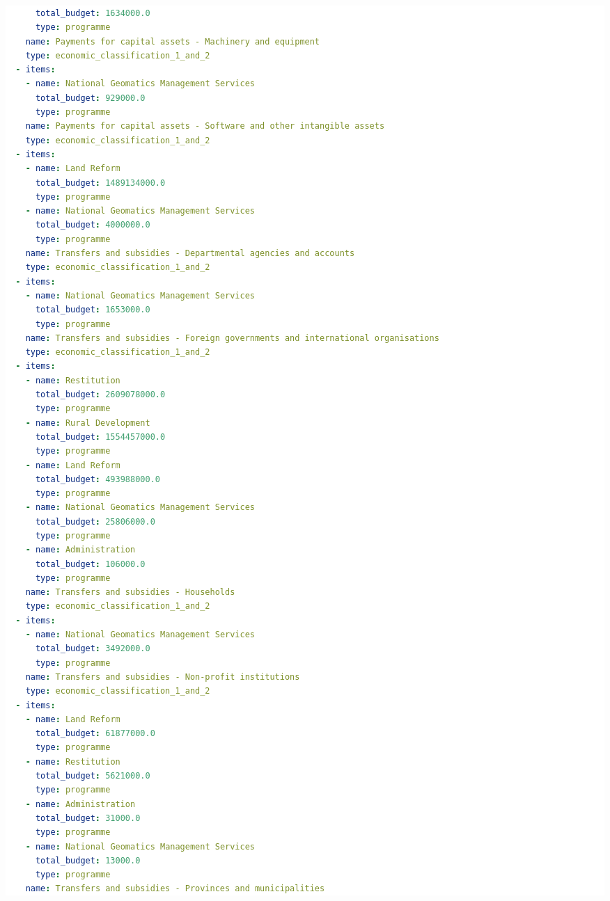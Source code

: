 ```yaml
      total_budget: 1634000.0
      type: programme
    name: Payments for capital assets - Machinery and equipment
    type: economic_classification_1_and_2
  - items:
    - name: National Geomatics Management Services
      total_budget: 929000.0
      type: programme
    name: Payments for capital assets - Software and other intangible assets
    type: economic_classification_1_and_2
  - items:
    - name: Land Reform
      total_budget: 1489134000.0
      type: programme
    - name: National Geomatics Management Services
      total_budget: 4000000.0
      type: programme
    name: Transfers and subsidies - Departmental agencies and accounts
    type: economic_classification_1_and_2
  - items:
    - name: National Geomatics Management Services
      total_budget: 1653000.0
      type: programme
    name: Transfers and subsidies - Foreign governments and international organisations
    type: economic_classification_1_and_2
  - items:
    - name: Restitution
      total_budget: 2609078000.0
      type: programme
    - name: Rural Development
      total_budget: 1554457000.0
      type: programme
    - name: Land Reform
      total_budget: 493988000.0
      type: programme
    - name: National Geomatics Management Services
      total_budget: 25806000.0
      type: programme
    - name: Administration
      total_budget: 106000.0
      type: programme
    name: Transfers and subsidies - Households
    type: economic_classification_1_and_2
  - items:
    - name: National Geomatics Management Services
      total_budget: 3492000.0
      type: programme
    name: Transfers and subsidies - Non-profit institutions
    type: economic_classification_1_and_2
  - items:
    - name: Land Reform
      total_budget: 61877000.0
      type: programme
    - name: Restitution
      total_budget: 5621000.0
      type: programme
    - name: Administration
      total_budget: 31000.0
      type: programme
    - name: National Geomatics Management Services
      total_budget: 13000.0
      type: programme
    name: Transfers and subsidies - Provinces and municipalities
```